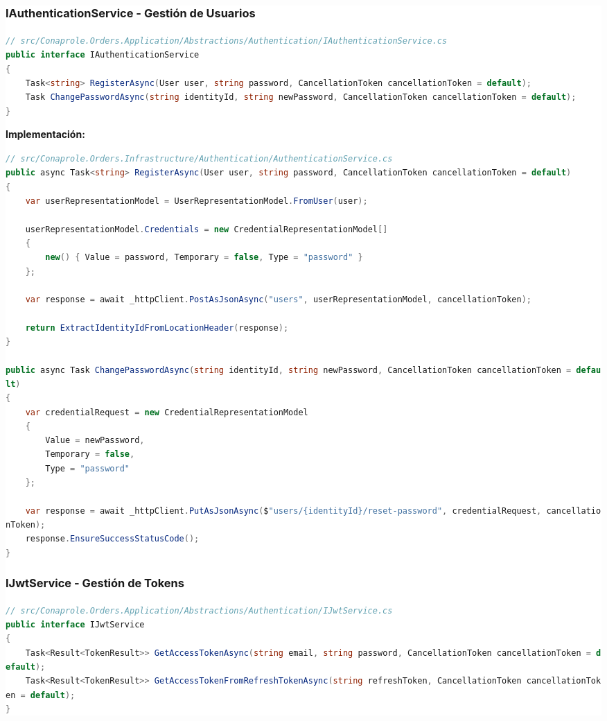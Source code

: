 ### IAuthenticationService - Gestión de Usuarios

```csharp
// src/Conaprole.Orders.Application/Abstractions/Authentication/IAuthenticationService.cs
public interface IAuthenticationService
{
    Task<string> RegisterAsync(User user, string password, CancellationToken cancellationToken = default);
    Task ChangePasswordAsync(string identityId, string newPassword, CancellationToken cancellationToken = default);
}
```

**Implementación:**

```csharp
// src/Conaprole.Orders.Infrastructure/Authentication/AuthenticationService.cs
public async Task<string> RegisterAsync(User user, string password, CancellationToken cancellationToken = default)
{
    var userRepresentationModel = UserRepresentationModel.FromUser(user);
    
    userRepresentationModel.Credentials = new CredentialRepresentationModel[]
    {
        new() { Value = password, Temporary = false, Type = "password" }
    };

    var response = await _httpClient.PostAsJsonAsync("users", userRepresentationModel, cancellationToken);
    
    return ExtractIdentityIdFromLocationHeader(response);
}

public async Task ChangePasswordAsync(string identityId, string newPassword, CancellationToken cancellationToken = default)
{
    var credentialRequest = new CredentialRepresentationModel
    {
        Value = newPassword,
        Temporary = false,
        Type = "password"
    };

    var response = await _httpClient.PutAsJsonAsync($"users/{identityId}/reset-password", credentialRequest, cancellationToken);
    response.EnsureSuccessStatusCode();
}
```

### IJwtService - Gestión de Tokens

```csharp
// src/Conaprole.Orders.Application/Abstractions/Authentication/IJwtService.cs
public interface IJwtService
{
    Task<Result<TokenResult>> GetAccessTokenAsync(string email, string password, CancellationToken cancellationToken = default);
    Task<Result<TokenResult>> GetAccessTokenFromRefreshTokenAsync(string refreshToken, CancellationToken cancellationToken = default);
}
```
